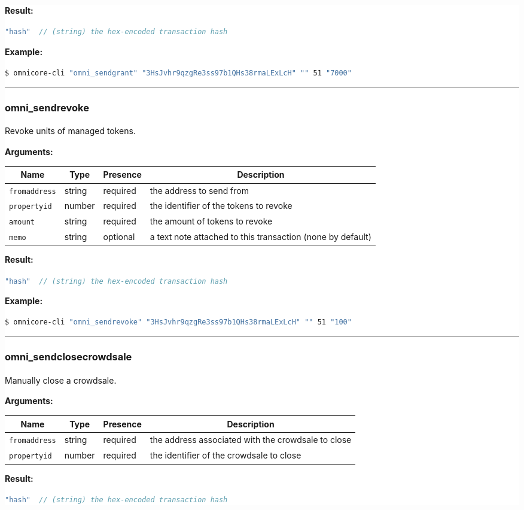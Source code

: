 **Result:**
```js
"hash"  // (string) the hex-encoded transaction hash
```

**Example:**

```bash
$ omnicore-cli "omni_sendgrant" "3HsJvhr9qzgRe3ss97b1QHs38rmaLExLcH" "" 51 "7000"
```

---

### omni_sendrevoke

Revoke units of managed tokens.

**Arguments:**

| Name                | Type    | Presence | Description                                                                                  |
|---------------------|---------|----------|----------------------------------------------------------------------------------------------|
| `fromaddress`       | string  | required | the address to send from                                                                     |
| `propertyid`        | number  | required | the identifier of the tokens to revoke                                                       |
| `amount`            | string  | required | the amount of tokens to revoke                                                               |
| `memo`              | string  | optional | a text note attached to this transaction (none by default)                                   |

**Result:**
```js
"hash"  // (string) the hex-encoded transaction hash
```

**Example:**

```bash
$ omnicore-cli "omni_sendrevoke" "3HsJvhr9qzgRe3ss97b1QHs38rmaLExLcH" "" 51 "100"
```

---

### omni_sendclosecrowdsale

Manually close a crowdsale.

**Arguments:**

| Name                | Type    | Presence | Description                                                                                  |
|---------------------|---------|----------|----------------------------------------------------------------------------------------------|
| `fromaddress`       | string  | required | the address associated with the crowdsale to close                                           |
| `propertyid`        | number  | required | the identifier of the crowdsale to close                                                     |

**Result:**
```js
"hash"  // (string) the hex-encoded transaction hash
```
